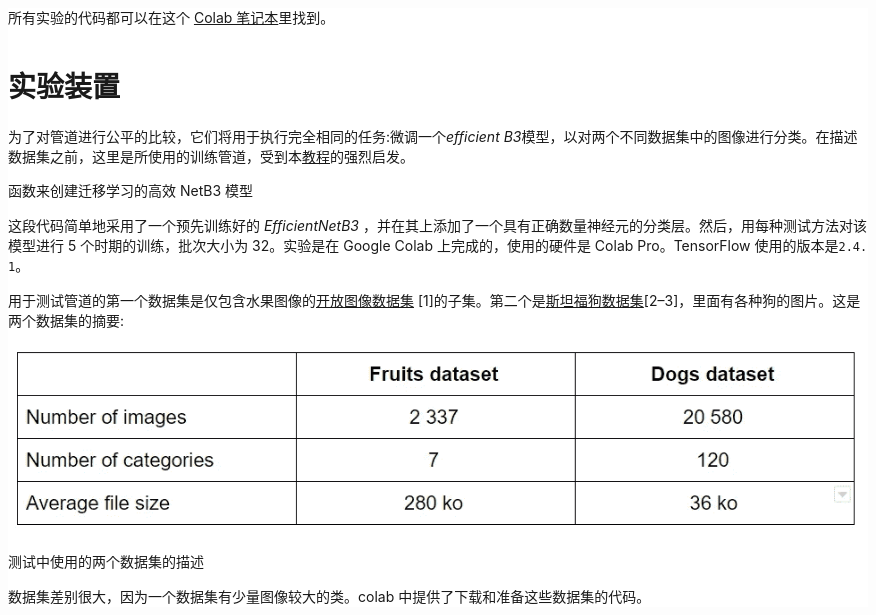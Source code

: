 所有实验的代码都可以在这个 [Colab 笔记本](https://colab.research.google.com/drive/1AYAtGuAQaE23zVg5-nHcG-L6FPPUJAJG?usp=sharing)里找到。

# 实验装置

为了对管道进行公平的比较，它们将用于执行完全相同的任务:微调一个*efficient B3*模型，以对两个不同数据集中的图像进行分类。在描述数据集之前，这里是所使用的训练管道，受到本[教程](https://keras.io/examples/vision/image_classification_efficientnet_fine_tuning/)的强烈启发。

函数来创建迁移学习的高效 NetB3 模型

这段代码简单地采用了一个预先训练好的 *EfficientNetB3* ，并在其上添加了一个具有正确数量神经元的分类层。然后，用每种测试方法对该模型进行 5 个时期的训练，批次大小为 32。实验是在 Google Colab 上完成的，使用的硬件是 Colab Pro。TensorFlow 使用的版本是`2.4.1`。

用于测试管道的第一个数据集是仅包含水果图像的[开放图像数据集](https://storage.googleapis.com/openimages/web/index.html) [1]的子集。第二个是[斯坦福狗数据集](http://vision.stanford.edu/aditya86/ImageNetDogs/)[2–3]，里面有各种狗的图片。这是两个数据集的摘要:

![](img/011592f88e2b5e80e418c1a5aa3d8aad.png)

测试中使用的两个数据集的描述

数据集差别很大，因为一个数据集有少量图像较大的类。colab 中提供了下载和准备这些数据集的代码。
